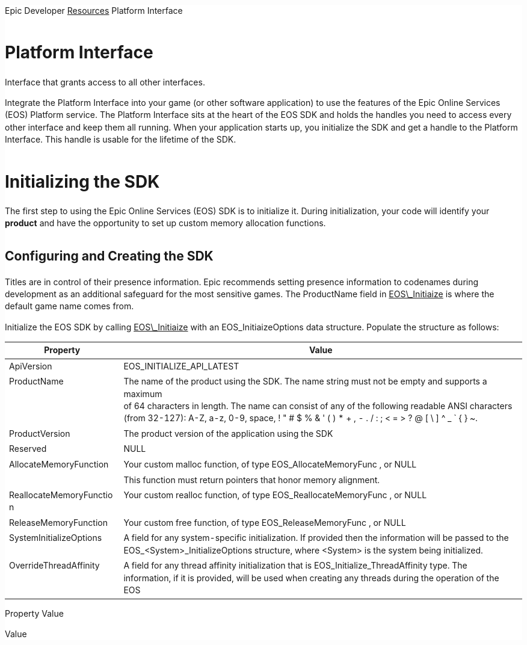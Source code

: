 Epic Developer [Resources](https://dev.epicgames.com/docs) Platform Interface

# Platform Interface

Interface that grants access to all other interfaces.

Integrate the Platform Interface into your game (or other software application) to use the features of the Epic Online Services (EOS) Platform service. The Platform Interface sits at the heart of the EOS SDK and holds the handles you need to access every other interface and keep them all running. When your application starts up, you initialize the SDK and get a handle to the Platform Interface. This handle is usable for the lifetime of the SDK.

# Initializing the SDK

The first step to using the Epic Online Services (EOS) SDK is to initialize it. During initialization, your code will identify your **product** and have the opportunity to set up custom memory allocation functions.

## Configuring and Creating the SDK

Titles are in control of their presence information. Epic recommends setting presence information to codenames during development as an additional safeguard for the most sensitive games. The ProductName field in [EOS\\_Initiaize](https://dev.epicgames.com/docs/en-US/api-ref/functions/eos-initialize) is where the default game name comes from.

Initialize the EOS SDK by calling [EOS\\_Initiaize](https://dev.epicgames.com/docs/en-US/api-ref/functions/eos-initialize) with an EOS\_InitiaizeOptions data structure. Populate the structure as follows:

| Property                 | Value                                                                                                                                                                                                                                                                                                          |
|--------------------------|----------------------------------------------------------------------------------------------------------------------------------------------------------------------------------------------------------------------------------------------------------------------------------------------------------------|
| ApiVersion               | EOS_INITIALIZE_API_LATEST                                                                                                                                                                                                                                                                                      |
| ProductName              | The name of the product using the SDK. The name string must not be empty and supports a maximum<br>of 64 characters in length. The name can consist of any of the following readable ANSI characters<br>(from 32-127): A-Z, a-z, 0-9, space, ! " # \$ % & ' ( ) * + , - . / : ; < = > ? @ [ \ ] ^ _ ` {   } ~. |
| ProductVersion           | The product version of the application using the SDK                                                                                                                                                                                                                                                           |
| Reserved                 | NULL                                                                                                                                                                                                                                                                                                           |
| AllocateMemoryFunction   | Your custom malloc function, of type EOS_AllocateMemoryFunc , or NULL                                                                                                                                                                                                                                          |
|                          | This function must return pointers that honor memory alignment.                                                                                                                                                                                                                                                |
| ReallocateMemoryFunction | Your custom realloc function, of type EOS_ReallocateMemoryFunc , or NULL                                                                                                                                                                                                                                       |
| ReleaseMemoryFunction    | Your custom free function, of type EOS_ReleaseMemoryFunc , or NULL                                                                                                                                                                                                                                             |
| SystemInitializeOptions  | A field for any system-specific initialization. If provided then the information will be passed to the<br>EOS_\<System>_InitializeOptions structure, where \<System> is the system being initialized.                                                                                                          |
| OverrideThreadAffinity   | A field for any thread affinity initialization that is EOS_Initialize_ThreadAffinity type. The<br>information, if it is provided, will be used when creating any threads during the operation of the EOS                                                                                                       |

Property Value

Value
